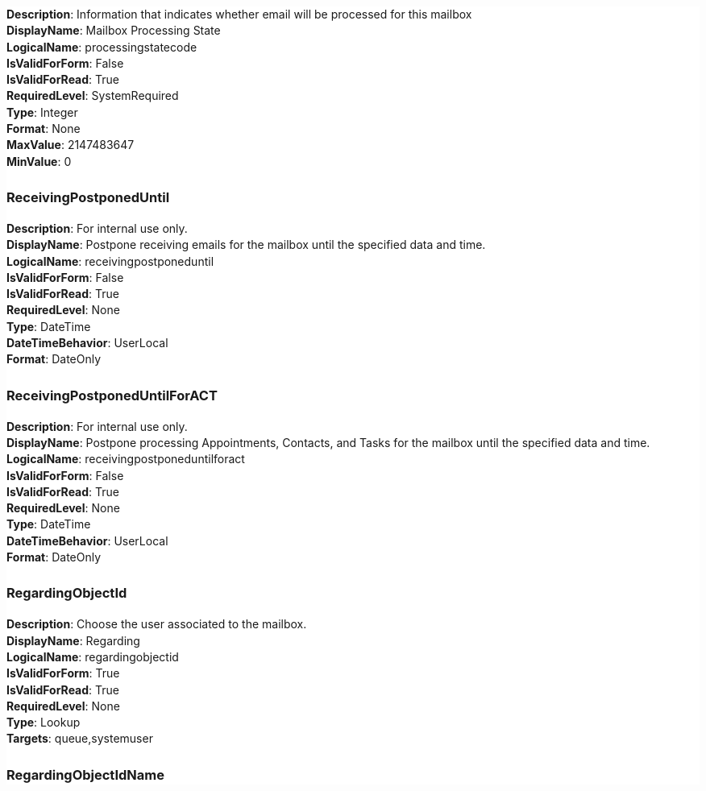 **Description**: Information that indicates whether email will be processed for this mailbox<br />
**DisplayName**: Mailbox Processing State<br />
**LogicalName**: processingstatecode<br />
**IsValidForForm**: False<br />
**IsValidForRead**: True<br />
**RequiredLevel**: SystemRequired<br />
**Type**: Integer<br />
**Format**: None<br />
**MaxValue**: 2147483647<br />
**MinValue**: 0


### <a name="BKMK_ReceivingPostponedUntil"></a> ReceivingPostponedUntil

**Description**: For internal use only.<br />
**DisplayName**: Postpone receiving emails for the mailbox until the specified data and time.<br />
**LogicalName**: receivingpostponeduntil<br />
**IsValidForForm**: False<br />
**IsValidForRead**: True<br />
**RequiredLevel**: None<br />
**Type**: DateTime<br />
**DateTimeBehavior**: UserLocal<br />
**Format**: DateOnly


### <a name="BKMK_ReceivingPostponedUntilForACT"></a> ReceivingPostponedUntilForACT

**Description**: For internal use only.<br />
**DisplayName**: Postpone processing Appointments, Contacts, and Tasks for the mailbox until the specified data and time.<br />
**LogicalName**: receivingpostponeduntilforact<br />
**IsValidForForm**: False<br />
**IsValidForRead**: True<br />
**RequiredLevel**: None<br />
**Type**: DateTime<br />
**DateTimeBehavior**: UserLocal<br />
**Format**: DateOnly


### <a name="BKMK_RegardingObjectId"></a> RegardingObjectId

**Description**: Choose the user associated to the mailbox.<br />
**DisplayName**: Regarding<br />
**LogicalName**: regardingobjectid<br />
**IsValidForForm**: True<br />
**IsValidForRead**: True<br />
**RequiredLevel**: None<br />
**Type**: Lookup<br />
**Targets**: queue,systemuser


### <a name="BKMK_RegardingObjectIdName"></a> RegardingObjectIdName
